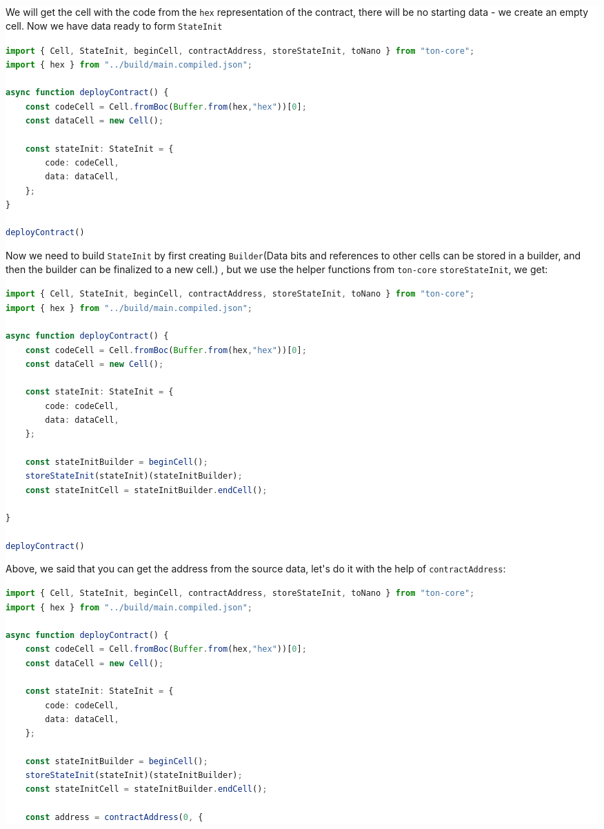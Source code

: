 We will get the cell with the code from the `hex` representation of the contract, there will be no starting data - we create an empty cell. Now we have data ready to form `StateInit`

```ts
import { Cell, StateInit, beginCell, contractAddress, storeStateInit, toNano } from "ton-core";
import { hex } from "../build/main.compiled.json";

async function deployContract() {
	const codeCell = Cell.fromBoc(Buffer.from(hex,"hex"))[0];
	const dataCell = new Cell();   

	const stateInit: StateInit = {
		code: codeCell,
		data: dataCell,
	};
}

deployContract()
```

Now we need to build `StateInit` by first creating `Builder`(Data bits and references to other cells can be stored in a builder, and then the builder can be finalized to a new cell.) , but we use the helper functions from `ton-core` `storeStateInit`, we get:

```ts
import { Cell, StateInit, beginCell, contractAddress, storeStateInit, toNano } from "ton-core";
import { hex } from "../build/main.compiled.json";

async function deployContract() {
	const codeCell = Cell.fromBoc(Buffer.from(hex,"hex"))[0];
	const dataCell = new Cell();   

	const stateInit: StateInit = {
		code: codeCell,
		data: dataCell,
	};
	
	const stateInitBuilder = beginCell();
	storeStateInit(stateInit)(stateInitBuilder);
	const stateInitCell = stateInitBuilder.endCell();

}

deployContract()
```

Above, we said that you can get the address from the source data, let's do it with the help of `contractAddress`:

```ts
import { Cell, StateInit, beginCell, contractAddress, storeStateInit, toNano } from "ton-core";
import { hex } from "../build/main.compiled.json";

async function deployContract() {
	const codeCell = Cell.fromBoc(Buffer.from(hex,"hex"))[0];
	const dataCell = new Cell();   

	const stateInit: StateInit = {
		code: codeCell,
		data: dataCell,
	};

	const stateInitBuilder = beginCell();
	storeStateInit(stateInit)(stateInitBuilder);
	const stateInitCell = stateInitBuilder.endCell();

	const address = contractAddress(0, {
```